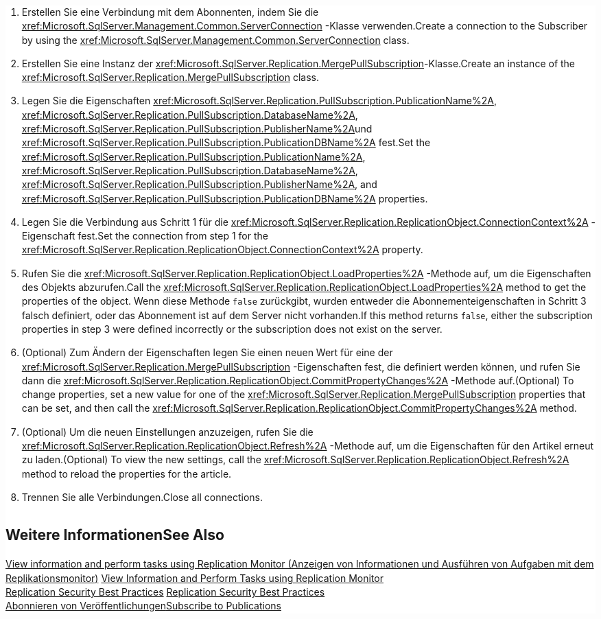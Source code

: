 1.  <span data-ttu-id="da7af-175">Erstellen Sie eine Verbindung mit dem Abonnenten, indem Sie die <xref:Microsoft.SqlServer.Management.Common.ServerConnection> -Klasse verwenden.</span><span class="sxs-lookup"><span data-stu-id="da7af-175">Create a connection to the Subscriber by using the <xref:Microsoft.SqlServer.Management.Common.ServerConnection> class.</span></span>  
  
2.  <span data-ttu-id="da7af-176">Erstellen Sie eine Instanz der <xref:Microsoft.SqlServer.Replication.MergePullSubscription>-Klasse.</span><span class="sxs-lookup"><span data-stu-id="da7af-176">Create an instance of the <xref:Microsoft.SqlServer.Replication.MergePullSubscription> class.</span></span>  
  
3.  <span data-ttu-id="da7af-177">Legen Sie die Eigenschaften <xref:Microsoft.SqlServer.Replication.PullSubscription.PublicationName%2A>, <xref:Microsoft.SqlServer.Replication.PullSubscription.DatabaseName%2A>, <xref:Microsoft.SqlServer.Replication.PullSubscription.PublisherName%2A>und <xref:Microsoft.SqlServer.Replication.PullSubscription.PublicationDBName%2A> fest.</span><span class="sxs-lookup"><span data-stu-id="da7af-177">Set the <xref:Microsoft.SqlServer.Replication.PullSubscription.PublicationName%2A>, <xref:Microsoft.SqlServer.Replication.PullSubscription.DatabaseName%2A>, <xref:Microsoft.SqlServer.Replication.PullSubscription.PublisherName%2A>, and <xref:Microsoft.SqlServer.Replication.PullSubscription.PublicationDBName%2A> properties.</span></span>  
  
4.  <span data-ttu-id="da7af-178">Legen Sie die Verbindung aus Schritt 1 für die <xref:Microsoft.SqlServer.Replication.ReplicationObject.ConnectionContext%2A> -Eigenschaft fest.</span><span class="sxs-lookup"><span data-stu-id="da7af-178">Set the connection from step 1 for the <xref:Microsoft.SqlServer.Replication.ReplicationObject.ConnectionContext%2A> property.</span></span>  
  
5.  <span data-ttu-id="da7af-179">Rufen Sie die <xref:Microsoft.SqlServer.Replication.ReplicationObject.LoadProperties%2A> -Methode auf, um die Eigenschaften des Objekts abzurufen.</span><span class="sxs-lookup"><span data-stu-id="da7af-179">Call the <xref:Microsoft.SqlServer.Replication.ReplicationObject.LoadProperties%2A> method to get the properties of the object.</span></span> <span data-ttu-id="da7af-180">Wenn diese Methode `false` zurückgibt, wurden entweder die Abonnementeigenschaften in Schritt 3 falsch definiert, oder das Abonnement ist auf dem Server nicht vorhanden.</span><span class="sxs-lookup"><span data-stu-id="da7af-180">If this method returns `false`, either the subscription properties in step 3 were defined incorrectly or the subscription does not exist on the server.</span></span>  
  
6.  <span data-ttu-id="da7af-181">(Optional) Zum Ändern der Eigenschaften legen Sie einen neuen Wert für eine der <xref:Microsoft.SqlServer.Replication.MergePullSubscription> -Eigenschaften fest, die definiert werden können, und rufen Sie dann die <xref:Microsoft.SqlServer.Replication.ReplicationObject.CommitPropertyChanges%2A> -Methode auf.</span><span class="sxs-lookup"><span data-stu-id="da7af-181">(Optional) To change properties, set a new value for one of the <xref:Microsoft.SqlServer.Replication.MergePullSubscription> properties that can be set, and then call the <xref:Microsoft.SqlServer.Replication.ReplicationObject.CommitPropertyChanges%2A> method.</span></span>  
  
7.  <span data-ttu-id="da7af-182">(Optional) Um die neuen Einstellungen anzuzeigen, rufen Sie die <xref:Microsoft.SqlServer.Replication.ReplicationObject.Refresh%2A> -Methode auf, um die Eigenschaften für den Artikel erneut zu laden.</span><span class="sxs-lookup"><span data-stu-id="da7af-182">(Optional) To view the new settings, call the <xref:Microsoft.SqlServer.Replication.ReplicationObject.Refresh%2A> method to reload the properties for the article.</span></span>  
  
8.  <span data-ttu-id="da7af-183">Trennen Sie alle Verbindungen.</span><span class="sxs-lookup"><span data-stu-id="da7af-183">Close all connections.</span></span>  
  
## <a name="see-also"></a><span data-ttu-id="da7af-184">Weitere Informationen</span><span class="sxs-lookup"><span data-stu-id="da7af-184">See Also</span></span>  
 <span data-ttu-id="da7af-185">[View information and perform tasks using Replication Monitor (Anzeigen von Informationen und Ausführen von Aufgaben mit dem Replikationsmonitor)](monitor/view-information-and-perform-tasks-replication-monitor.md) </span><span class="sxs-lookup"><span data-stu-id="da7af-185">[View Information and Perform Tasks using Replication Monitor](monitor/view-information-and-perform-tasks-replication-monitor.md) </span></span>  
 <span data-ttu-id="da7af-186">[Replication Security Best Practices](security/replication-security-best-practices.md) </span><span class="sxs-lookup"><span data-stu-id="da7af-186">[Replication Security Best Practices](security/replication-security-best-practices.md) </span></span>  
 [<span data-ttu-id="da7af-187">Abonnieren von Veröffentlichungen</span><span class="sxs-lookup"><span data-stu-id="da7af-187">Subscribe to Publications</span></span>](subscribe-to-publications.md)  
  
  
